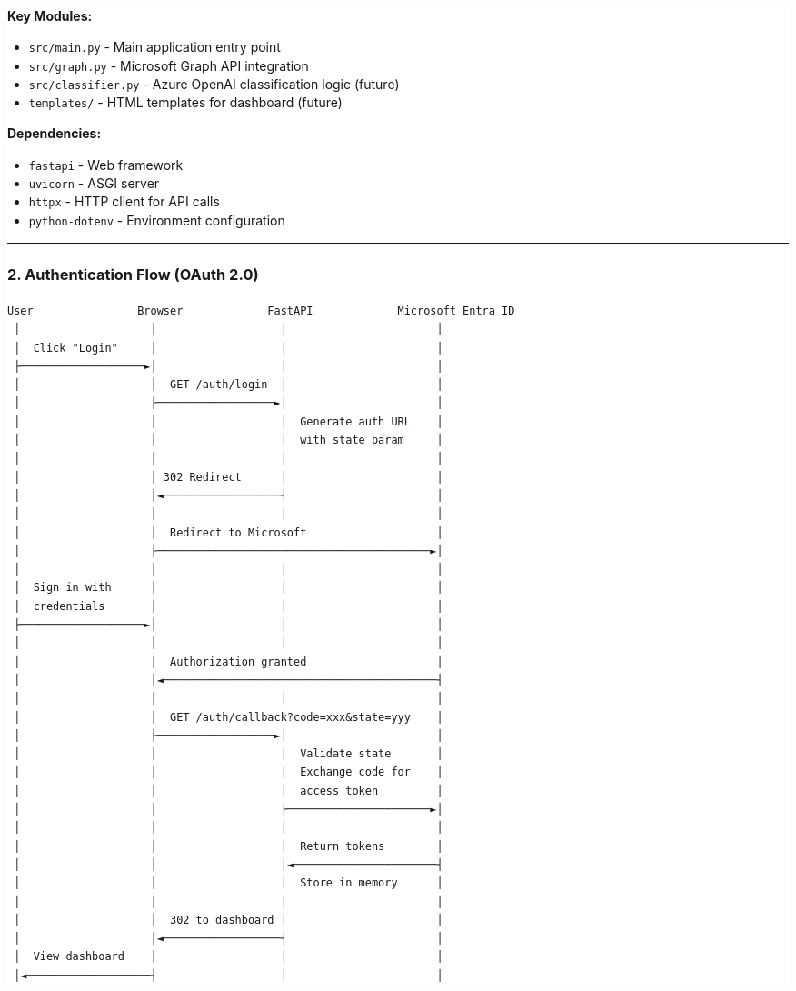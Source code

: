 **Key Modules:**
- `src/main.py` - Main application entry point
- `src/graph.py` - Microsoft Graph API integration
- `src/classifier.py` - Azure OpenAI classification logic (future)
- `templates/` - HTML templates for dashboard (future)

**Dependencies:**
- `fastapi` - Web framework
- `uvicorn` - ASGI server
- `httpx` - HTTP client for API calls
- `python-dotenv` - Environment configuration

---

### 2. Authentication Flow (OAuth 2.0)

```
User                Browser             FastAPI             Microsoft Entra ID
 │                    │                   │                       │
 │  Click "Login"     │                   │                       │
 ├───────────────────►│                   │                       │
 │                    │  GET /auth/login  │                       │
 │                    ├──────────────────►│                       │
 │                    │                   │  Generate auth URL    │
 │                    │                   │  with state param     │
 │                    │                   │                       │
 │                    │ 302 Redirect      │                       │
 │                    │◄──────────────────┤                       │
 │                    │                   │                       │
 │                    │  Redirect to Microsoft                    │
 │                    ├──────────────────────────────────────────►│
 │                    │                   │                       │
 │  Sign in with      │                   │                       │
 │  credentials       │                   │                       │
 ├───────────────────►│                   │                       │
 │                    │                   │                       │
 │                    │  Authorization granted                    │
 │                    │◄──────────────────────────────────────────┤
 │                    │                   │                       │
 │                    │  GET /auth/callback?code=xxx&state=yyy    │
 │                    ├──────────────────►│                       │
 │                    │                   │  Validate state       │
 │                    │                   │  Exchange code for    │
 │                    │                   │  access token         │
 │                    │                   ├──────────────────────►│
 │                    │                   │                       │
 │                    │                   │  Return tokens        │
 │                    │                   │◄──────────────────────┤
 │                    │                   │  Store in memory      │
 │                    │                   │                       │
 │                    │  302 to dashboard │                       │
 │                    │◄──────────────────┤                       │
 │  View dashboard    │                   │                       │
 │◄───────────────────┤                   │                       │
```
